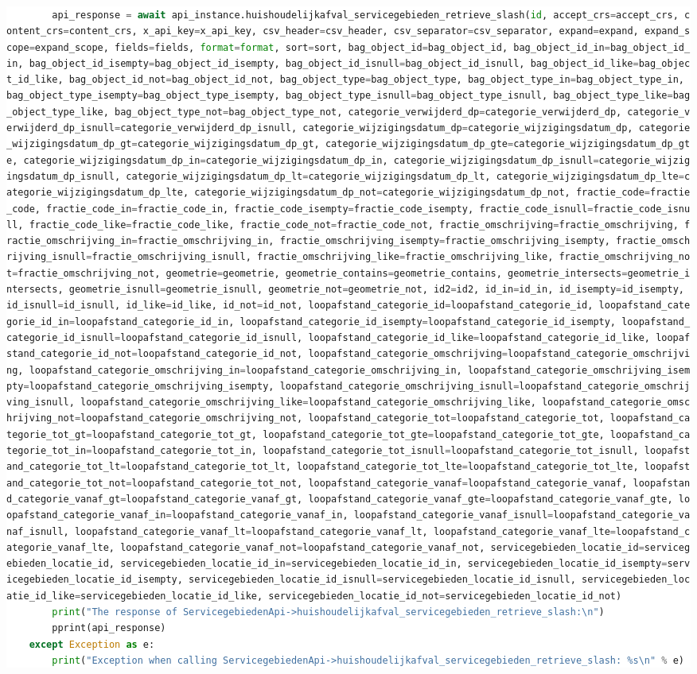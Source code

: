 ```python
        api_response = await api_instance.huishoudelijkafval_servicegebieden_retrieve_slash(id, accept_crs=accept_crs, content_crs=content_crs, x_api_key=x_api_key, csv_header=csv_header, csv_separator=csv_separator, expand=expand, expand_scope=expand_scope, fields=fields, format=format, sort=sort, bag_object_id=bag_object_id, bag_object_id_in=bag_object_id_in, bag_object_id_isempty=bag_object_id_isempty, bag_object_id_isnull=bag_object_id_isnull, bag_object_id_like=bag_object_id_like, bag_object_id_not=bag_object_id_not, bag_object_type=bag_object_type, bag_object_type_in=bag_object_type_in, bag_object_type_isempty=bag_object_type_isempty, bag_object_type_isnull=bag_object_type_isnull, bag_object_type_like=bag_object_type_like, bag_object_type_not=bag_object_type_not, categorie_verwijderd_dp=categorie_verwijderd_dp, categorie_verwijderd_dp_isnull=categorie_verwijderd_dp_isnull, categorie_wijzigingsdatum_dp=categorie_wijzigingsdatum_dp, categorie_wijzigingsdatum_dp_gt=categorie_wijzigingsdatum_dp_gt, categorie_wijzigingsdatum_dp_gte=categorie_wijzigingsdatum_dp_gte, categorie_wijzigingsdatum_dp_in=categorie_wijzigingsdatum_dp_in, categorie_wijzigingsdatum_dp_isnull=categorie_wijzigingsdatum_dp_isnull, categorie_wijzigingsdatum_dp_lt=categorie_wijzigingsdatum_dp_lt, categorie_wijzigingsdatum_dp_lte=categorie_wijzigingsdatum_dp_lte, categorie_wijzigingsdatum_dp_not=categorie_wijzigingsdatum_dp_not, fractie_code=fractie_code, fractie_code_in=fractie_code_in, fractie_code_isempty=fractie_code_isempty, fractie_code_isnull=fractie_code_isnull, fractie_code_like=fractie_code_like, fractie_code_not=fractie_code_not, fractie_omschrijving=fractie_omschrijving, fractie_omschrijving_in=fractie_omschrijving_in, fractie_omschrijving_isempty=fractie_omschrijving_isempty, fractie_omschrijving_isnull=fractie_omschrijving_isnull, fractie_omschrijving_like=fractie_omschrijving_like, fractie_omschrijving_not=fractie_omschrijving_not, geometrie=geometrie, geometrie_contains=geometrie_contains, geometrie_intersects=geometrie_intersects, geometrie_isnull=geometrie_isnull, geometrie_not=geometrie_not, id2=id2, id_in=id_in, id_isempty=id_isempty, id_isnull=id_isnull, id_like=id_like, id_not=id_not, loopafstand_categorie_id=loopafstand_categorie_id, loopafstand_categorie_id_in=loopafstand_categorie_id_in, loopafstand_categorie_id_isempty=loopafstand_categorie_id_isempty, loopafstand_categorie_id_isnull=loopafstand_categorie_id_isnull, loopafstand_categorie_id_like=loopafstand_categorie_id_like, loopafstand_categorie_id_not=loopafstand_categorie_id_not, loopafstand_categorie_omschrijving=loopafstand_categorie_omschrijving, loopafstand_categorie_omschrijving_in=loopafstand_categorie_omschrijving_in, loopafstand_categorie_omschrijving_isempty=loopafstand_categorie_omschrijving_isempty, loopafstand_categorie_omschrijving_isnull=loopafstand_categorie_omschrijving_isnull, loopafstand_categorie_omschrijving_like=loopafstand_categorie_omschrijving_like, loopafstand_categorie_omschrijving_not=loopafstand_categorie_omschrijving_not, loopafstand_categorie_tot=loopafstand_categorie_tot, loopafstand_categorie_tot_gt=loopafstand_categorie_tot_gt, loopafstand_categorie_tot_gte=loopafstand_categorie_tot_gte, loopafstand_categorie_tot_in=loopafstand_categorie_tot_in, loopafstand_categorie_tot_isnull=loopafstand_categorie_tot_isnull, loopafstand_categorie_tot_lt=loopafstand_categorie_tot_lt, loopafstand_categorie_tot_lte=loopafstand_categorie_tot_lte, loopafstand_categorie_tot_not=loopafstand_categorie_tot_not, loopafstand_categorie_vanaf=loopafstand_categorie_vanaf, loopafstand_categorie_vanaf_gt=loopafstand_categorie_vanaf_gt, loopafstand_categorie_vanaf_gte=loopafstand_categorie_vanaf_gte, loopafstand_categorie_vanaf_in=loopafstand_categorie_vanaf_in, loopafstand_categorie_vanaf_isnull=loopafstand_categorie_vanaf_isnull, loopafstand_categorie_vanaf_lt=loopafstand_categorie_vanaf_lt, loopafstand_categorie_vanaf_lte=loopafstand_categorie_vanaf_lte, loopafstand_categorie_vanaf_not=loopafstand_categorie_vanaf_not, servicegebieden_locatie_id=servicegebieden_locatie_id, servicegebieden_locatie_id_in=servicegebieden_locatie_id_in, servicegebieden_locatie_id_isempty=servicegebieden_locatie_id_isempty, servicegebieden_locatie_id_isnull=servicegebieden_locatie_id_isnull, servicegebieden_locatie_id_like=servicegebieden_locatie_id_like, servicegebieden_locatie_id_not=servicegebieden_locatie_id_not)
        print("The response of ServicegebiedenApi->huishoudelijkafval_servicegebieden_retrieve_slash:\n")
        pprint(api_response)
    except Exception as e:
        print("Exception when calling ServicegebiedenApi->huishoudelijkafval_servicegebieden_retrieve_slash: %s\n" % e)
```
